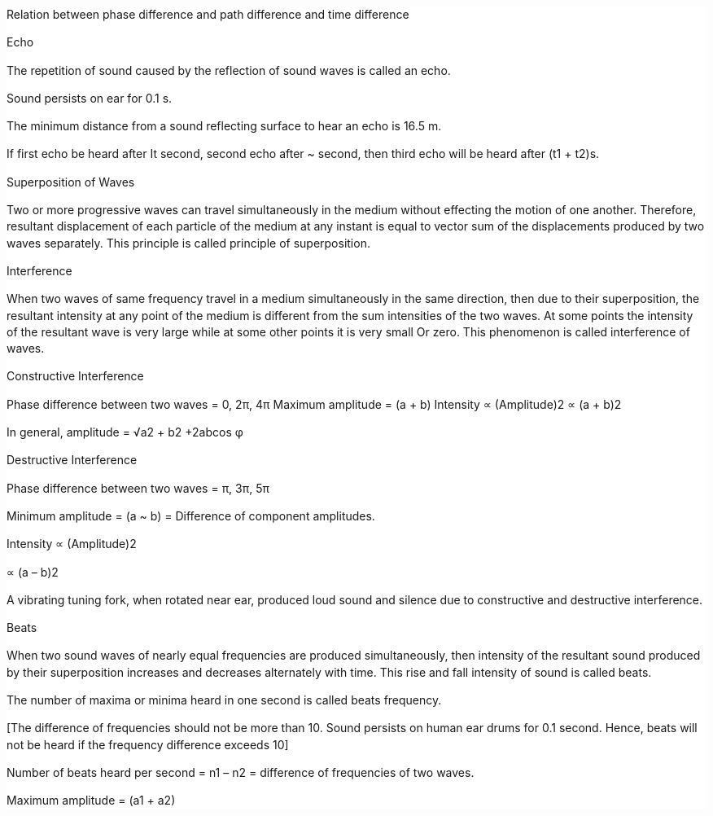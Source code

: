 Relation between phase difference and path difference and time difference

Echo

The repetition of sound caused by the reflection of sound waves is called an echo.

Sound persists on ear for 0.1 s.

The minimum distance from a sound reflecting surface to hear an echo is 16.5 m.

If first echo be heard after It second, second echo after ~ second, then third echo will be heard after (t1 + t2)s.

Superposition of Waves

Two or more progressive waves can travel simultaneously in the medium without effecting the motion of one another. Therefore, resultant displacement of each particle of the medium at any instant is equal to vector sum of the displacements produced by two waves separately. This principle is called principle of superposition.

Interference

When two waves of same frequency travel in a medium simultaneously in the same direction, then due to their superposition, the resultant intensity at any point of the medium is different from the sum intensities of the two waves. At some points the intensity of the resultant wave is very large while at some other points it is very small Or zero. This phenomenon is called interference of waves.

Constructive Interference

Phase difference between two waves = 0, 2π, 4π
Maximum amplitude = (a + b)
Intensity ∝ (Amplitude)2 ∝ (a + b)2

In general, amplitude = √a2 + b2 +2abcos φ

Destructive Interference

Phase difference between two waves = π, 3π, 5π

Minimum amplitude = (a ~ b) = Difference of component amplitudes.

Intensity ∝ (Amplitude)2

∝ (a – b)2

A vibrating tuning fork, when rotated near ear, produced loud sound and silence due to constructive and destructive interference.

Beats

When two sound waves of nearly equal frequencies are produced simultaneously, then intensity of the resultant sound produced by their superposition increases and decreases alternately with time. This rise and fall intensity of sound is called beats.

The number of maxima or minima heard in one second is called beats frequency.

[The difference of frequencies should not be more than 10. Sound persists on human ear drums for 0.1 second. Hence, beats will not be heard if the frequency difference exceeds 10]

Number of beats heard per second = n1 – n2 = difference of frequencies of two waves.

Maximum amplitude = (a1 + a2)
